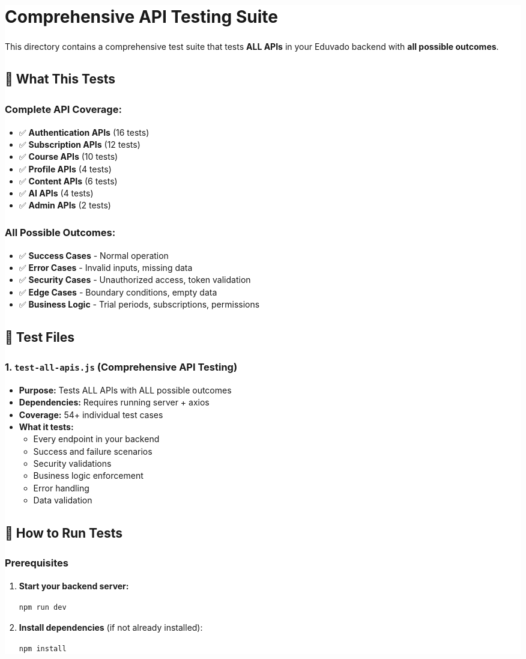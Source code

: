 # Comprehensive API Testing Suite

This directory contains a comprehensive test suite that tests **ALL APIs** in your Eduvado backend with **all possible outcomes**.

## 🎯 **What This Tests**

### **Complete API Coverage:**
- ✅ **Authentication APIs** (16 tests)
- ✅ **Subscription APIs** (12 tests) 
- ✅ **Course APIs** (10 tests)
- ✅ **Profile APIs** (4 tests)
- ✅ **Content APIs** (6 tests)
- ✅ **AI APIs** (4 tests)
- ✅ **Admin APIs** (2 tests)

### **All Possible Outcomes:**
- ✅ **Success Cases** - Normal operation
- ✅ **Error Cases** - Invalid inputs, missing data
- ✅ **Security Cases** - Unauthorized access, token validation
- ✅ **Edge Cases** - Boundary conditions, empty data
- ✅ **Business Logic** - Trial periods, subscriptions, permissions

## 📁 Test Files

### 1. `test-all-apis.js` (Comprehensive API Testing)
- **Purpose:** Tests ALL APIs with ALL possible outcomes
- **Dependencies:** Requires running server + axios
- **Coverage:** 54+ individual test cases
- **What it tests:**
  - Every endpoint in your backend
  - Success and failure scenarios
  - Security validations
  - Business logic enforcement
  - Error handling
  - Data validation

## 🚀 How to Run Tests

### Prerequisites
1. **Start your backend server:**
   ```bash
   npm run dev
   ```

2. **Install dependencies** (if not already installed):
   ```bash
   npm install
   ```
